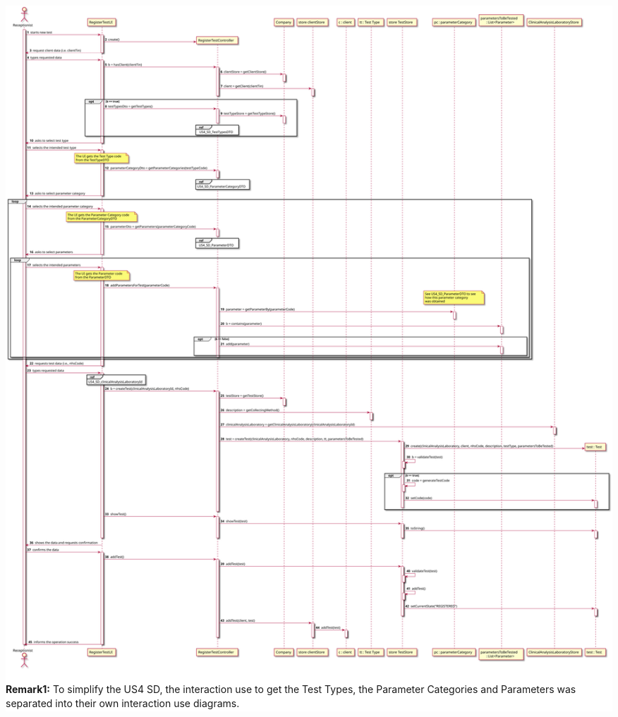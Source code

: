 ![US4-SD](US4-SD.svg)

**Remark1:** To simplify the US4 SD, the interaction use to get the Test Types, the Parameter Categories and Parameters was separated into their own interaction use diagrams. 
